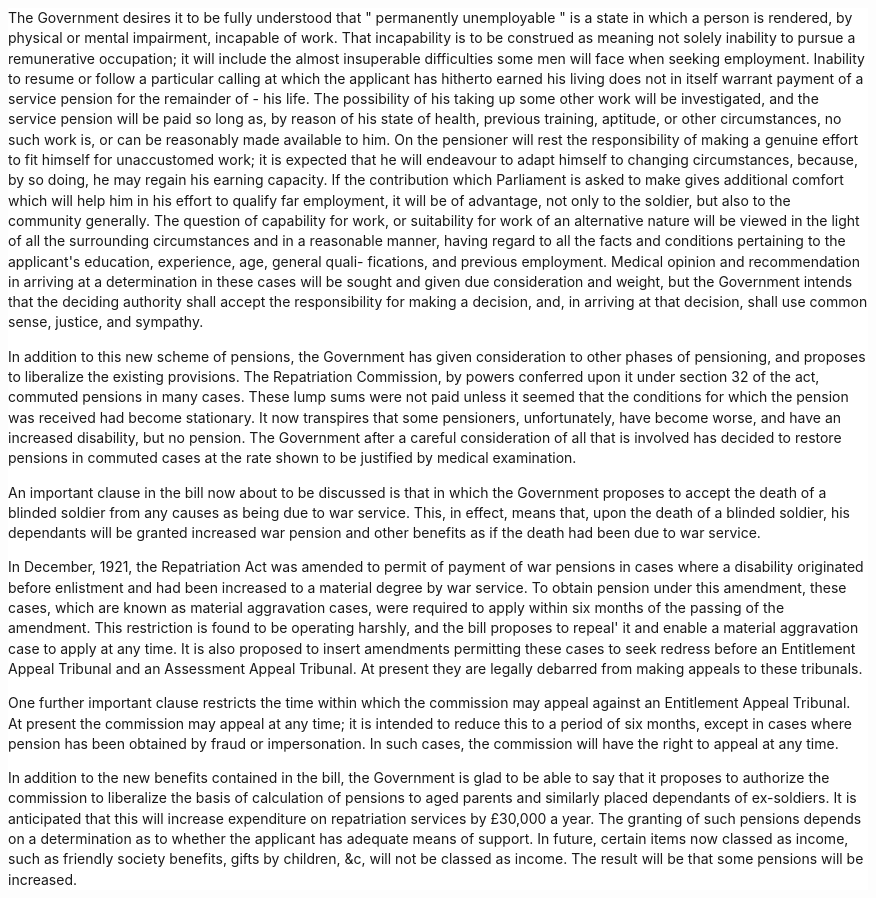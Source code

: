 The Government desires it to be fully understood that " permanently unemployable " is a state in which a person is rendered, by physical or mental impairment, incapable of work. That incapability is to be construed as meaning not solely inability to pursue a remunerative occupation; it will include the almost insuperable difficulties some men will face when seeking employment. Inability to resume or follow a particular calling at which the applicant has hitherto earned his living does not in itself warrant payment of a service pension for the remainder of - his life. The possibility of his taking up some other work will be investigated, and the service pension will be paid so long as, by reason of his state of health, previous training, aptitude, or other circumstances, no such work is, or can be reasonably made available to him. On the pensioner will rest the responsibility of making a genuine effort to fit himself for unaccustomed work; it is expected that he will endeavour to adapt himself to changing circumstances, because, by so doing, he may regain his earning capacity. If the contribution which Parliament is asked to make gives additional comfort which will help him in his effort to qualify far employment, it will be of advantage, not only to the soldier, but also to the community generally. The question of capability for work, or suitability for work of an alternative nature will be viewed in the light of all the surrounding circumstances and in a reasonable manner, having regard to all the facts and conditions pertaining to the applicant's education, experience, age, general  quali- fications,  and previous employment. Medical opinion and recommendation in arriving at a determination in these cases will be sought and given due consideration and weight, but the Government intends that the deciding authority shall accept the responsibility for making a decision, and, in arriving at that decision, shall use common sense, justice, and sympathy. 

In addition to this new scheme of pensions, the Government has given consideration to other phases of pensioning, and proposes to liberalize the existing provisions. The Repatriation Commission, by powers conferred upon it under section 32 of the act, commuted pensions in many cases. These lump sums were not paid unless it seemed that the conditions for which the pension was received had become stationary. It now transpires that some pensioners, unfortunately, have become worse, and have an increased disability, but no pension. The Government after a careful consideration of all that is involved has decided to restore pensions in commuted cases at the rate shown to be justified by medical examination. 

An important clause in the bill now about to be discussed is that in which the Government proposes to accept the death of a blinded soldier from any causes as being due to war service. This, in effect, means that, upon the death of a blinded soldier, his dependants will be granted increased war pension and other benefits as if the death had been due to war service. 

In December, 1921, the Repatriation Act was amended to permit of payment of war pensions in cases where a disability originated before enlistment and had been increased to a material degree by war service. To obtain pension under this amendment, these cases, which are known as material aggravation cases, were required to apply within six months of the passing of the amendment. This restriction is found to be operating harshly, and the bill proposes to repeal' it and enable a material aggravation case to apply at any time. It is also proposed to insert amendments permitting these cases to seek redress before an Entitlement Appeal Tribunal and an Assessment Appeal Tribunal. At present they are legally debarred from making appeals to these tribunals. 

One further important clause restricts the time within which the commission may appeal against an Entitlement Appeal Tribunal. At present the commission may appeal at any time; it is intended to reduce this to a period of six months, except in cases where pension has been obtained by fraud or impersonation. In such cases, the commission will have the right to appeal at any time. 

In addition to the new benefits contained in the bill, the Government is glad to be able to say that it proposes to authorize the commission to liberalize the basis of calculation of pensions to aged parents and similarly placed dependants of ex-soldiers. It is anticipated that this will increase expenditure on repatriation services by £30,000 a year. The granting of such pensions depends on a determination as to whether the applicant has adequate means of support. In future, certain items now classed as income, such as friendly society benefits, gifts by children, &amp;c, will not be classed as income. The result will be that some pensions will be increased. 
